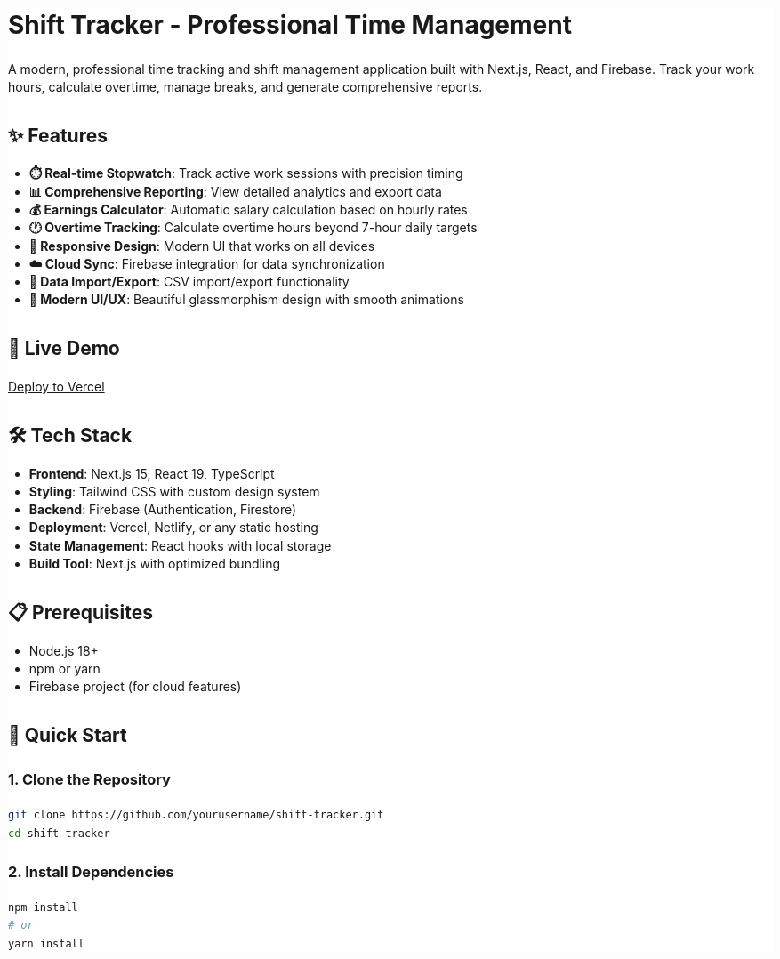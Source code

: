 # Shift Tracker - Professional Time Management

A modern, professional time tracking and shift management application built with Next.js, React, and Firebase. Track your work hours, calculate overtime, manage breaks, and generate comprehensive reports.

## ✨ Features

- **⏱️ Real-time Stopwatch**: Track active work sessions with precision timing
- **📊 Comprehensive Reporting**: View detailed analytics and export data
- **💰 Earnings Calculator**: Automatic salary calculation based on hourly rates
- **🕐 Overtime Tracking**: Calculate overtime hours beyond 7-hour daily targets
- **📱 Responsive Design**: Modern UI that works on all devices
- **☁️ Cloud Sync**: Firebase integration for data synchronization
- **📁 Data Import/Export**: CSV import/export functionality
- **🎨 Modern UI/UX**: Beautiful glassmorphism design with smooth animations

## 🚀 Live Demo

[Deploy to Vercel](https://vercel.com/new/clone?repository-url=https://github.com/yourusername/shift-tracker)

## 🛠️ Tech Stack

- **Frontend**: Next.js 15, React 19, TypeScript
- **Styling**: Tailwind CSS with custom design system
- **Backend**: Firebase (Authentication, Firestore)
- **Deployment**: Vercel, Netlify, or any static hosting
- **State Management**: React hooks with local storage
- **Build Tool**: Next.js with optimized bundling

## 📋 Prerequisites

- Node.js 18+ 
- npm or yarn
- Firebase project (for cloud features)

## 🚀 Quick Start

### 1. Clone the Repository

```bash
git clone https://github.com/yourusername/shift-tracker.git
cd shift-tracker
```

### 2. Install Dependencies

```bash
npm install
# or
yarn install
```

